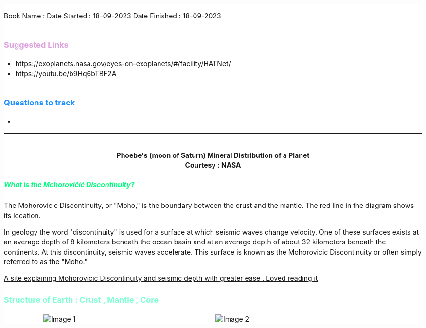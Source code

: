

<hr>

Book Name : 
Date Started : 18-09-2023
Date Finished : 18-09-2023

<hr>

### <span  style = "color:Plum">Suggested Links </span>
+ https://exoplanets.nasa.gov/eyes-on-exoplanets/#/facility/HATNet/
+ https://youtu.be/b9Hq6bTBF2A

<hr>


### <span  style = "color:dodgerblue">Questions to track </span>
+ 


<hr>

<figure>
<center>
<img src="https://solarsystem.nasa.gov/rails/active_storage/blobs/redirect/eyJfcmFpbHMiOnsibWVzc2FnZSI6IkJBaHBBbWNYIiwiZXhwIjpudWxsLCJwdXIiOiJibG9iX2lkIn19--1bd903ce82ef7c823c33d26c50bdf3e283baa728/PIA06400.jpg" alt="" style="width:100%">
<figcaption align = "center">
<b>Phoebe's (moon of Saturn) Mineral Distribution of a Planet <br>Courtesy : NASA</b>
</figcaption>
</center>
</figure>

##### <span  style = "color:SpringGreen"> What is the Mohorovičić Discontinuity?</span>
The Mohorovicic Discontinuity, or "Moho," is the boundary between the crust and the mantle. The red line in the diagram shows its location.

In geology the word "discontinuity" is used for a surface at which seismic waves change velocity. One of these surfaces exists at an average depth of 8 kilometers beneath the ocean basin and at an average depth of about 32 kilometers beneath the continents. At this discontinuity, seismic waves accelerate. This surface is known as the Mohorovicic Discontinuity or often simply referred to as the "Moho."


[A site explaining Mohorovicic Discontinuity and seismic depth with greater ease . Loved reading it](https://geology.com/articles/mohorovicic-discontinuity.shtml)


### <span  style = "color:AquaMarine">Structure of Earth : Crust , Mantle , Core</span>


<div style="display: flex; justify-content: center; gap: 10px;">
  
  <img src="https://geology.com/nsta/crust-core-mantle.gif" alt="Image 1" style="width: 40%;">
  <img src="https://geology.com/nsta/crust.gif" alt="Image 2" style="width: 40%;">
</div>
